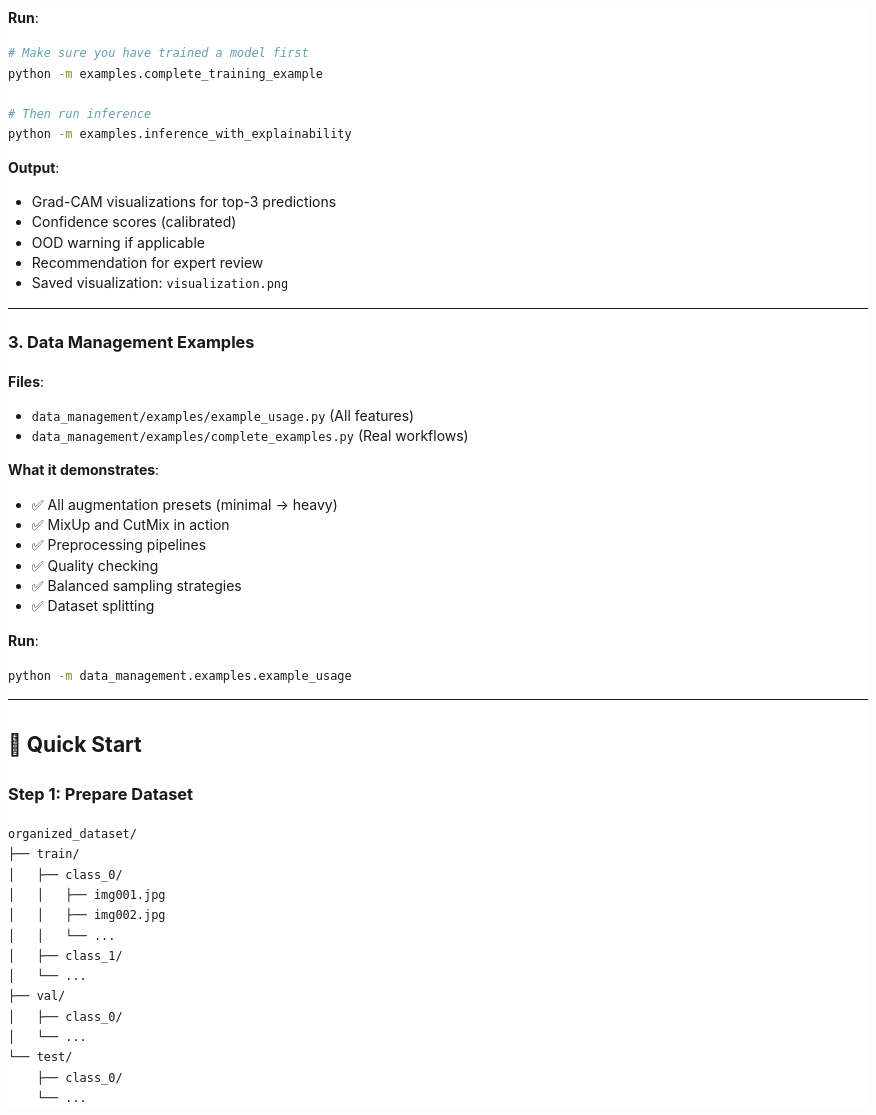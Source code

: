 **Run**:
```bash
# Make sure you have trained a model first
python -m examples.complete_training_example

# Then run inference
python -m examples.inference_with_explainability
```

**Output**:
- Grad-CAM visualizations for top-3 predictions
- Confidence scores (calibrated)
- OOD warning if applicable
- Recommendation for expert review
- Saved visualization: `visualization.png`

---

### 3. Data Management Examples

**Files**: 
- `data_management/examples/example_usage.py` (All features)
- `data_management/examples/complete_examples.py` (Real workflows)

**What it demonstrates**:
- ✅ All augmentation presets (minimal → heavy)
- ✅ MixUp and CutMix in action
- ✅ Preprocessing pipelines
- ✅ Quality checking
- ✅ Balanced sampling strategies
- ✅ Dataset splitting

**Run**:
```bash
python -m data_management.examples.example_usage
```

---

## 🚀 Quick Start

### Step 1: Prepare Dataset

```
organized_dataset/
├── train/
│   ├── class_0/
│   │   ├── img001.jpg
│   │   ├── img002.jpg
│   │   └── ...
│   ├── class_1/
│   └── ...
├── val/
│   ├── class_0/
│   └── ...
└── test/
    ├── class_0/
    └── ...
```
